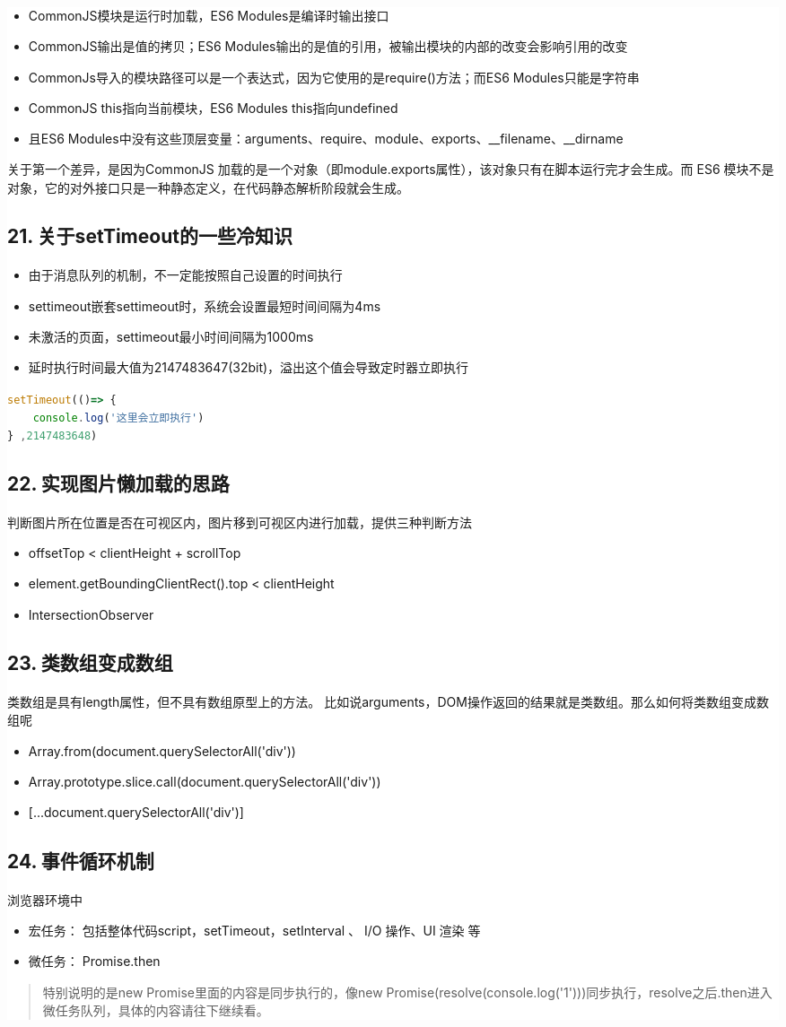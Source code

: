 - CommonJS模块是运行时加载，ES6 Modules是编译时输出接口

- CommonJS输出是值的拷贝；ES6 Modules输出的是值的引用，被输出模块的内部的改变会影响引用的改变

- CommonJs导入的模块路径可以是一个表达式，因为它使用的是require()方法；而ES6 Modules只能是字符串

- CommonJS this指向当前模块，ES6 Modules this指向undefined

- 且ES6 Modules中没有这些顶层变量：arguments、require、module、exports、__filename、__dirname

关于第一个差异，是因为CommonJS 加载的是一个对象（即module.exports属性），该对象只有在脚本运行完才会生成。而 ES6 模块不是对象，它的对外接口只是一种静态定义，在代码静态解析阶段就会生成。

## 21. 关于setTimeout的一些冷知识

- 由于消息队列的机制，不一定能按照自己设置的时间执行

- settimeout嵌套settimeout时，系统会设置最短时间间隔为4ms

- 未激活的页面，settimeout最小时间间隔为1000ms

- 延时执行时间最大值为2147483647(32bit)，溢出这个值会导致定时器立即执行

```js
setTimeout(()=> {
    console.log('这里会立即执行')
} ,2147483648)
```

## 22. 实现图片懒加载的思路

判断图片所在位置是否在可视区内，图片移到可视区内进行加载，提供三种判断方法

- offsetTop < clientHeight + scrollTop

- element.getBoundingClientRect().top < clientHeight

- IntersectionObserver


## 23. 类数组变成数组

类数组是具有length属性，但不具有数组原型上的方法。 比如说arguments，DOM操作返回的结果就是类数组。那么如何将类数组变成数组呢

- Array.from(document.querySelectorAll('div'))

- Array.prototype.slice.call(document.querySelectorAll('div')) 

- [...document.querySelectorAll('div')]

## 24. 事件循环机制

浏览器环境中

- 宏任务： 包括整体代码script，setTimeout，setInterval 、 I/O 操作、UI 渲染 等

- 微任务： Promise.then

> 特别说明的是new Promise里面的内容是同步执行的，像new Promise(resolve(console.log('1')))同步执行，resolve之后.then进入微任务队列，具体的内容请往下继续看。
